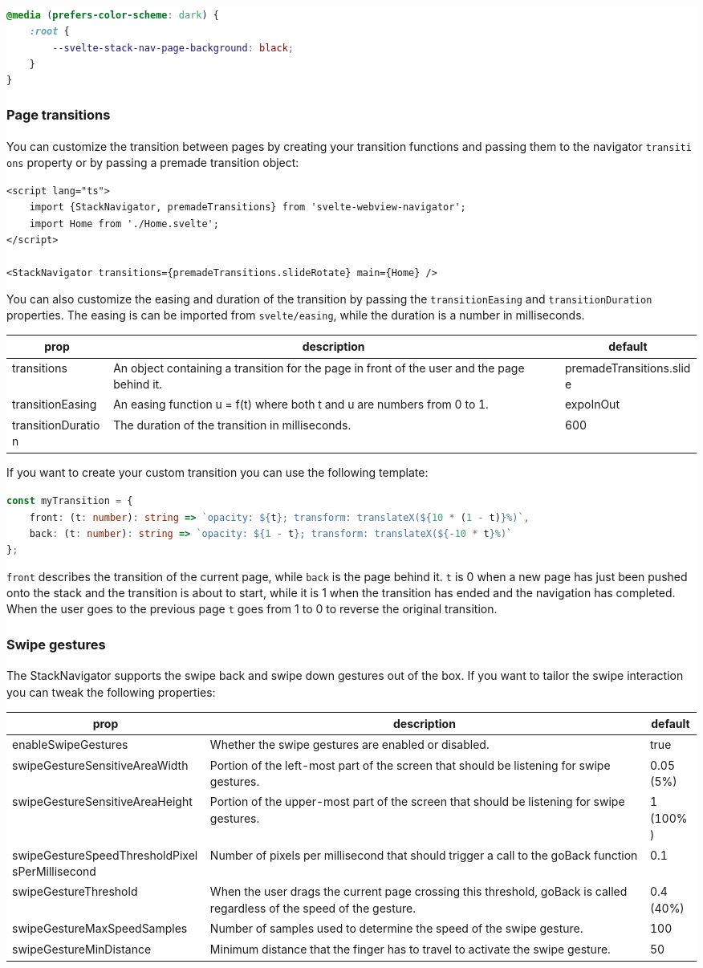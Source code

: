 ```css
@media (prefers-color-scheme: dark) {
	:root {
		--svelte-stack-nav-page-background: black;
	}
}
```

### Page transitions

You can customize the transition between pages by creating your transition functions and passing
them to the navigator `transitions` property or by passing a premade transition object:

```svelte
<script lang="ts">
	import {StackNavigator, premadeTransitions} from 'svelte-webview-navigator';
	import Home from './Home.svelte';
</script>

<StackNavigator transitions={premadeTransitions.slideRotate} main={Home} />
```

You can also customize the easing and duration of the transition by passing
the `transitionEasing` and `transitionDuration` properties. The easing is
can be imported from `svelte/easing`, while the duration is a number in milliseconds.

| prop               | description                                                                                 | default                  |
| ------------------ | ------------------------------------------------------------------------------------------- | ------------------------ |
| transitions        | An object containing a transition for the page in front of the user and the page behind it. | premadeTransitions.slide |
| transitionEasing   | An easing function u = f(t) where both t and u are numbers from 0 to 1.                     | expoInOut                |
| transitionDuration | The duration of the transition in milliseconds.                                             | 600                      |

If you want to create your custom transition you can use the following template:

```typescript
const myTransition = {
	front: (t: number): string => `opacity: ${t}; transform: translateX(${10 * (1 - t)}%)`,
	back: (t: number): string => `opacity: ${1 - t}; transform: translateX(${-10 * t}%)`
};
```

`front` describes the transition of the current page, while
`back` is the page behind it. `t` is 0 when a new page has just been pushed onto the stack
and the transition is about to start, while it is 1 when the transition has ended and
the navigation has completed. When the user goes to the previous page `t` goes from 1 to 0
to reverse the original transition.

### Swipe gestures

The StackNavigator supports the swipe back and swipe down gestures out
of the box. If you want to tailor the swipe interaction you can tweak the following properties:

| prop                                           | description                                                                                                            | default   |
| ---------------------------------------------- | ---------------------------------------------------------------------------------------------------------------------- | --------- |
| enableSwipeGestures                            | Whether the swipe gestures are enabled or disabled.                                                                    | true      |
| swipeGestureSensitiveAreaWidth                 | Portion of the left-most part of the screen that should be listening for swipe gestures.                               | 0.05 (5%) |
| swipeGestureSensitiveAreaHeight                | Portion of the upper-most part of the screen that should be listening for swipe gestures.                              | 1 (100%)  |
| swipeGestureSpeedThresholdPixelsPerMillisecond | Number of pixels per millisecond that should trigger a call to the goBack function                                     | 0.1       |
| swipeGestureThreshold                          | When the user drags the current page crossing this threshold, goBack is called regardless of the speed of the gesture. | 0.4 (40%) |
| swipeGestureMaxSpeedSamples                    | Number of samples used to determine the speed of the swipe gesture.                                                    | 100       |
| swipeGestureMinDistance                        | Minimum distance that the finger has to travel to activate the swipe gesture.                                          | 50        |
